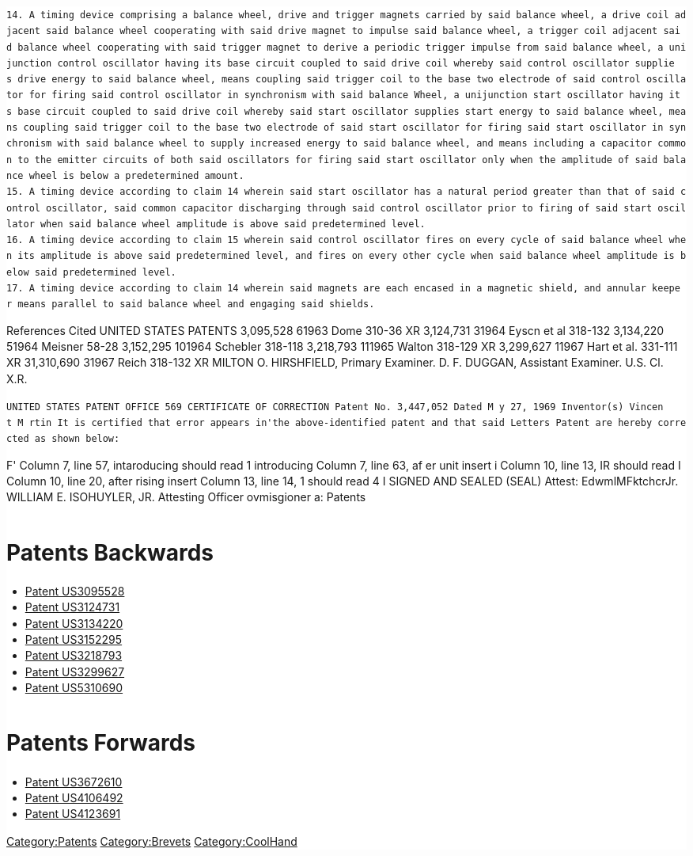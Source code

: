 `14. A timing device comprising a balance wheel, drive and trigger magnets carried by said balance wheel, a drive coil adjacent said balance wheel cooperating with said drive magnet to impulse said balance wheel, a trigger coil adjacent said balance wheel cooperating with said trigger magnet to derive a periodic trigger impulse from said balance wheel, a unijunction control oscillator having its base circuit coupled to said drive coil whereby said control oscillator supplies drive energy to said balance wheel, means coupling said trigger coil to the base two electrode of said control oscillator for firing said control oscillator in synchronism with said balance Wheel, a unijunction start oscillator having its base circuit coupled to said drive coil whereby said start oscillator supplies start energy to said balance wheel, means coupling said trigger coil to the base two electrode of said start oscillator for firing said start oscillator in synchronism with said balance wheel to supply increased energy to said balance wheel, and means including a capacitor common to the emitter circuits of both said oscillators for firing said start oscillator only when the amplitude of said balance wheel is below a predetermined amount. `\
`15. A timing device according to claim 14 wherein said start oscillator has a natural period greater than that of said control oscillator, said common capacitor discharging through said control oscillator prior to firing of said start oscillator when said balance wheel amplitude is above said predetermined level. `\
`16. A timing device according to claim 15 wherein said control oscillator fires on every cycle of said balance wheel when its amplitude is above said predetermined level, and fires on every other cycle when said balance wheel amplitude is below said predetermined level. `\
`17. A timing device according to claim 14 wherein said magnets are each encased in a magnetic shield, and annular keeper means parallel to said balance wheel and engaging said shields. `

References Cited UNITED STATES PATENTS 3,095,528 61963 Dome 310-36 XR
3,124,731 31964 Eyscn et al 318-132 3,134,220 51964 Meisner 58-28
3,152,295 101964 Schebler 318-118 3,218,793 111965 Walton 318-129 XR
3,299,627 11967 Hart et al. 331-111 XR 31,310,690 31967 Reich 318-132 XR
MILTON O. HIRSHFIELD, Primary Examiner. D. F. DUGGAN, Assistant
Examiner. U.S. Cl. X.R.

`UNITED STATES PATENT OFFICE 569 CERTIFICATE OF CORRECTION Patent No. 3,447,052 Dated M y 27, 1969 Inventor(s) Vincent M rtin It is certified that error appears in'the above-identified patent and that said Letters Patent are hereby corrected as shown below: `

F' Column 7, line 57, intaroducing should read 1 introducing Column 7,
line 63, af er unit insert i Column 10, line 13, IR should read I Column
10, line 20, after rising insert Column 13, line 14, 1 should read 4 I
SIGNED AND SEALED (SEAL) Attest: EdwmlMFktchcrJr. WILLIAM E. ISOHUYLER,
JR. Attesting Officer ovmisgioner a: Patents

Patents Backwards
=================

-   [Patent US3095528](Patent_US3095528 "wikilink")
-   [Patent US3124731](Patent_US3124731 "wikilink")
-   [Patent US3134220](Patent_US3134220 "wikilink")
-   [Patent US3152295](Patent_US3152295 "wikilink")
-   [Patent US3218793](Patent_US3218793 "wikilink")
-   [Patent US3299627](Patent_US3299627 "wikilink")
-   [Patent US5310690](Patent_US5310690 "wikilink")

Patents Forwards
================

-   [Patent US3672610](Patent_US3672610 "wikilink")
-   [Patent US4106492](Patent_US4106492 "wikilink")
-   [Patent US4123691](Patent_US4123691 "wikilink")

<Category:Patents> <Category:Brevets> <Category:CoolHand>

